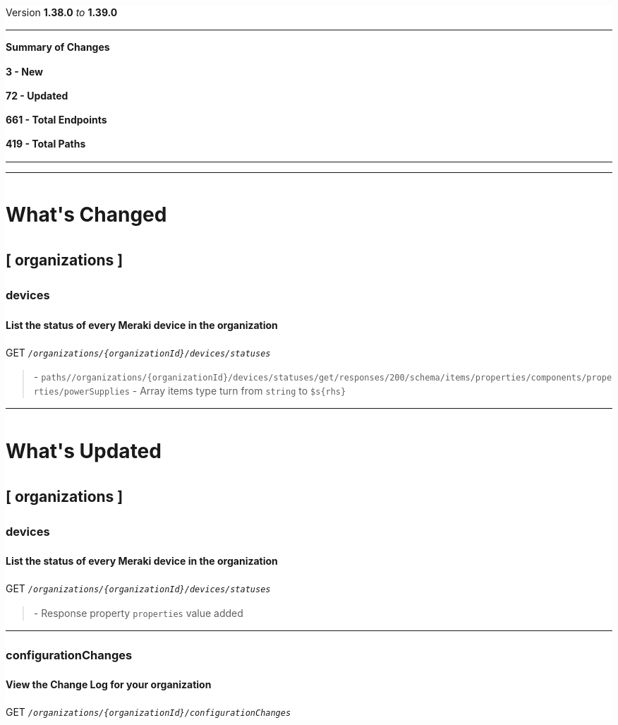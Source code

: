 Version **1.38.0** _to_ **1.39.0**

* * *

**Summary of Changes**

**3 - New**

**72 - Updated**

**661 - Total Endpoints**

**419 - Total Paths**

* * *

* * *

What's Changed
==============

\[ organizations \]
-------------------

### devices

#### List the status of every Meraki device in the organization

GET _`/organizations/{organizationId}/devices/statuses`_

> \- `paths//organizations/{organizationId}/devices/statuses/get/responses/200/schema/items/properties/components/properties/powerSupplies` - Array items type turn from `string` to `$s{rhs}`

* * *

What's Updated
==============

\[ organizations \]
-------------------

### devices

#### List the status of every Meraki device in the organization

GET _`/organizations/{organizationId}/devices/statuses`_

> \- Response property `properties` value added

* * *

### configurationChanges

#### View the Change Log for your organization

GET _`/organizations/{organizationId}/configurationChanges`_
